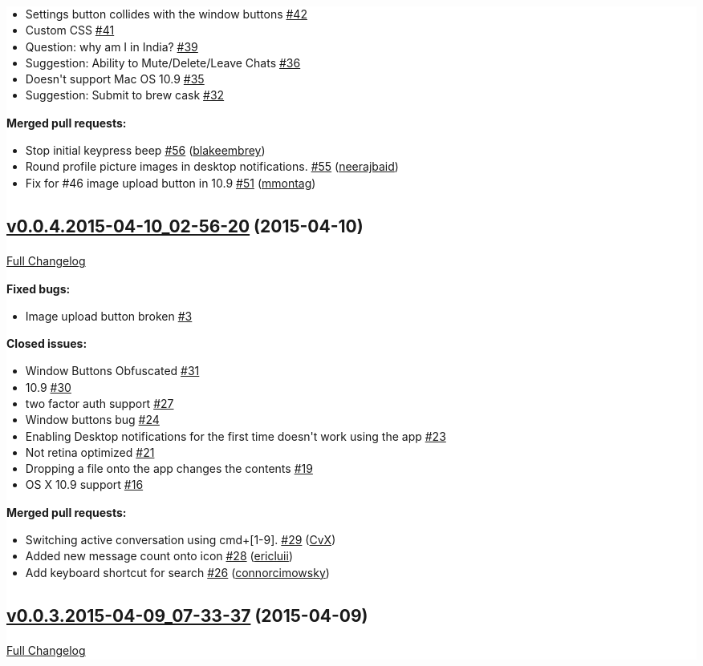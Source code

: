 - Settings button collides with the window buttons [\#42](https://github.com/rsms/fb-mac-messenger/issues/42)
- Custom CSS [\#41](https://github.com/rsms/fb-mac-messenger/issues/41)
- Question: why am I in India? [\#39](https://github.com/rsms/fb-mac-messenger/issues/39)
- Suggestion: Ability to Mute/Delete/Leave Chats [\#36](https://github.com/rsms/fb-mac-messenger/issues/36)
- Doesn't support Mac OS 10.9 [\#35](https://github.com/rsms/fb-mac-messenger/issues/35)
- Suggestion: Submit to brew cask [\#32](https://github.com/rsms/fb-mac-messenger/issues/32)

**Merged pull requests:**

- Stop initial keypress beep [\#56](https://github.com/rsms/fb-mac-messenger/pull/56) ([blakeembrey](https://github.com/blakeembrey))
- Round profile picture images in desktop notifications. [\#55](https://github.com/rsms/fb-mac-messenger/pull/55) ([neerajbaid](https://github.com/neerajbaid))
- Fix for \#46 image upload button in 10.9 [\#51](https://github.com/rsms/fb-mac-messenger/pull/51) ([mmontag](https://github.com/mmontag))

## [v0.0.4.2015-04-10_02-56-20](https://github.com/rsms/fb-mac-messenger/tree/v0.0.4.2015-04-10_02-56-20) (2015-04-10)
[Full Changelog](https://github.com/rsms/fb-mac-messenger/compare/v0.0.3.2015-04-09_07-33-37...v0.0.4.2015-04-10_02-56-20)

**Fixed bugs:**

- Image upload button broken [\#3](https://github.com/rsms/fb-mac-messenger/issues/3)

**Closed issues:**

- Window Buttons Obfuscated [\#31](https://github.com/rsms/fb-mac-messenger/issues/31)
- 10.9 [\#30](https://github.com/rsms/fb-mac-messenger/issues/30)
- two factor auth support [\#27](https://github.com/rsms/fb-mac-messenger/issues/27)
- Window buttons bug [\#24](https://github.com/rsms/fb-mac-messenger/issues/24)
- Enabling Desktop notifications for the first time doesn't work using the app [\#23](https://github.com/rsms/fb-mac-messenger/issues/23)
- Not retina optimized [\#21](https://github.com/rsms/fb-mac-messenger/issues/21)
- Dropping a file onto the app changes the contents [\#19](https://github.com/rsms/fb-mac-messenger/issues/19)
- OS X 10.9 support [\#16](https://github.com/rsms/fb-mac-messenger/issues/16)

**Merged pull requests:**

- Switching active conversation using cmd+\[1-9\]. [\#29](https://github.com/rsms/fb-mac-messenger/pull/29) ([CvX](https://github.com/CvX))
- Added new message count onto icon [\#28](https://github.com/rsms/fb-mac-messenger/pull/28) ([ericluii](https://github.com/ericluii))
- Add keyboard shortcut for search [\#26](https://github.com/rsms/fb-mac-messenger/pull/26) ([connorcimowsky](https://github.com/connorcimowsky))

## [v0.0.3.2015-04-09_07-33-37](https://github.com/rsms/fb-mac-messenger/tree/v0.0.3.2015-04-09_07-33-37) (2015-04-09)
[Full Changelog](https://github.com/rsms/fb-mac-messenger/compare/v0.0.2.2015-04-09_02-40-14...v0.0.3.2015-04-09_07-33-37)
